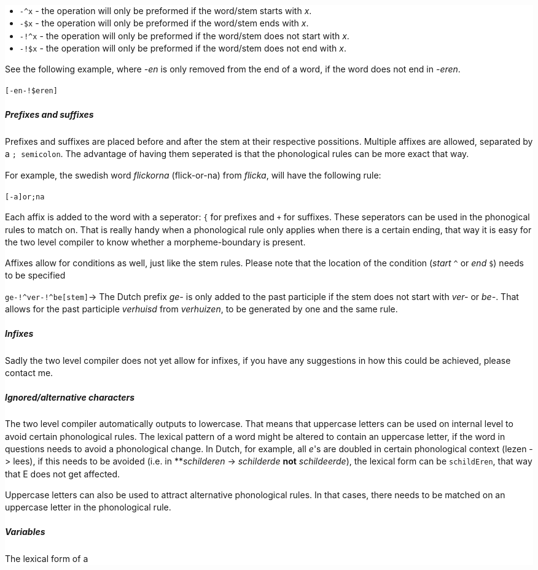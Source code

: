 
* `-^x` - the operation will only be preformed if the word/stem starts with *x*. 
* `-$x` - the operation will only be preformed if the word/stem ends with *x*. 
* `-!^x` - the operation will only be preformed if the word/stem does not start with *x*. 
* `-!$x` - the operation will only be preformed if the word/stem does not end with *x*. 

See the following example, where *-en* is only removed from the end of a word, if the word does not end in *-eren*. 

```
[-en-!$eren]
```

##### Prefixes and suffixes

Prefixes and suffixes are placed before and after the stem at their respective possitions. Multiple affixes are allowed, separated by a `; semicolon`. The advantage of having them seperated is that the phonological rules can be more exact that way. 

For example, the swedish word *flickorna* (flick-or-na) from *flicka*, will have the following rule:
```
[-a]or;na
```

Each affix is added to the word with a seperator: `{` for prefixes and `+` for suffixes. These seperators can be used in the phonogical rules to match on. That is really handy when a phonological rule only applies when there is a certain ending, that way it is easy for the two level compiler to know whether a morpheme-boundary is present.


Affixes allow for conditions as well, just like the stem rules. Please note that the location of the condition (*start* `^` or *end* `$`) needs to be specified

`ge-!^ver-!^be[stem]`→ The Dutch prefix *ge-* is only added to the past participle if the stem does not start with *ver-* or *be-*. That allows for the past participle *verhuisd* from *verhuizen*, to be generated by one and the same rule.

##### Infixes

Sadly the two level compiler does not yet allow for infixes, if you have any suggestions in how this could be achieved, please contact me.

##### Ignored/alternative characters 

The two level compiler automatically outputs to lowercase. That means that uppercase letters can be used on internal level to avoid certain phonological rules. The lexical pattern of a word might be altered to contain an uppercase letter, if the word in questions needs to avoid a phonological change. In Dutch, for example, all *e*'s are doubled in certain phonological context (lezen -> lees), if this needs to be avoided (i.e. in ***schilderen* -> *schilderde* **not** *schildeerde*), the lexical form can be `schildEren`, that way that E does not get affected.

Uppercase letters can also be used to attract alternative phonological rules. In that cases, there needs to be matched on an uppercase letter in the phonological rule.

##### Variables

The lexical form of a 
